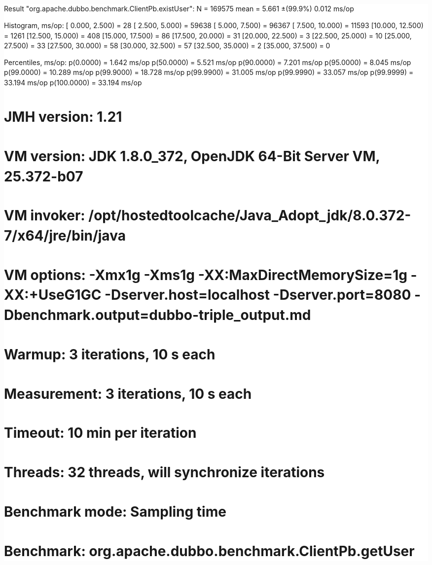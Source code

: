 

Result "org.apache.dubbo.benchmark.ClientPb.existUser":
  N = 169575
  mean =      5.661 ±(99.9%) 0.012 ms/op

  Histogram, ms/op:
    [ 0.000,  2.500) = 28 
    [ 2.500,  5.000) = 59638 
    [ 5.000,  7.500) = 96367 
    [ 7.500, 10.000) = 11593 
    [10.000, 12.500) = 1261 
    [12.500, 15.000) = 408 
    [15.000, 17.500) = 86 
    [17.500, 20.000) = 31 
    [20.000, 22.500) = 3 
    [22.500, 25.000) = 10 
    [25.000, 27.500) = 33 
    [27.500, 30.000) = 58 
    [30.000, 32.500) = 57 
    [32.500, 35.000) = 2 
    [35.000, 37.500) = 0 

  Percentiles, ms/op:
      p(0.0000) =      1.642 ms/op
     p(50.0000) =      5.521 ms/op
     p(90.0000) =      7.201 ms/op
     p(95.0000) =      8.045 ms/op
     p(99.0000) =     10.289 ms/op
     p(99.9000) =     18.728 ms/op
     p(99.9900) =     31.005 ms/op
     p(99.9990) =     33.057 ms/op
     p(99.9999) =     33.194 ms/op
    p(100.0000) =     33.194 ms/op


# JMH version: 1.21
# VM version: JDK 1.8.0_372, OpenJDK 64-Bit Server VM, 25.372-b07
# VM invoker: /opt/hostedtoolcache/Java_Adopt_jdk/8.0.372-7/x64/jre/bin/java
# VM options: -Xmx1g -Xms1g -XX:MaxDirectMemorySize=1g -XX:+UseG1GC -Dserver.host=localhost -Dserver.port=8080 -Dbenchmark.output=dubbo-triple_output.md
# Warmup: 3 iterations, 10 s each
# Measurement: 3 iterations, 10 s each
# Timeout: 10 min per iteration
# Threads: 32 threads, will synchronize iterations
# Benchmark mode: Sampling time
# Benchmark: org.apache.dubbo.benchmark.ClientPb.getUser
